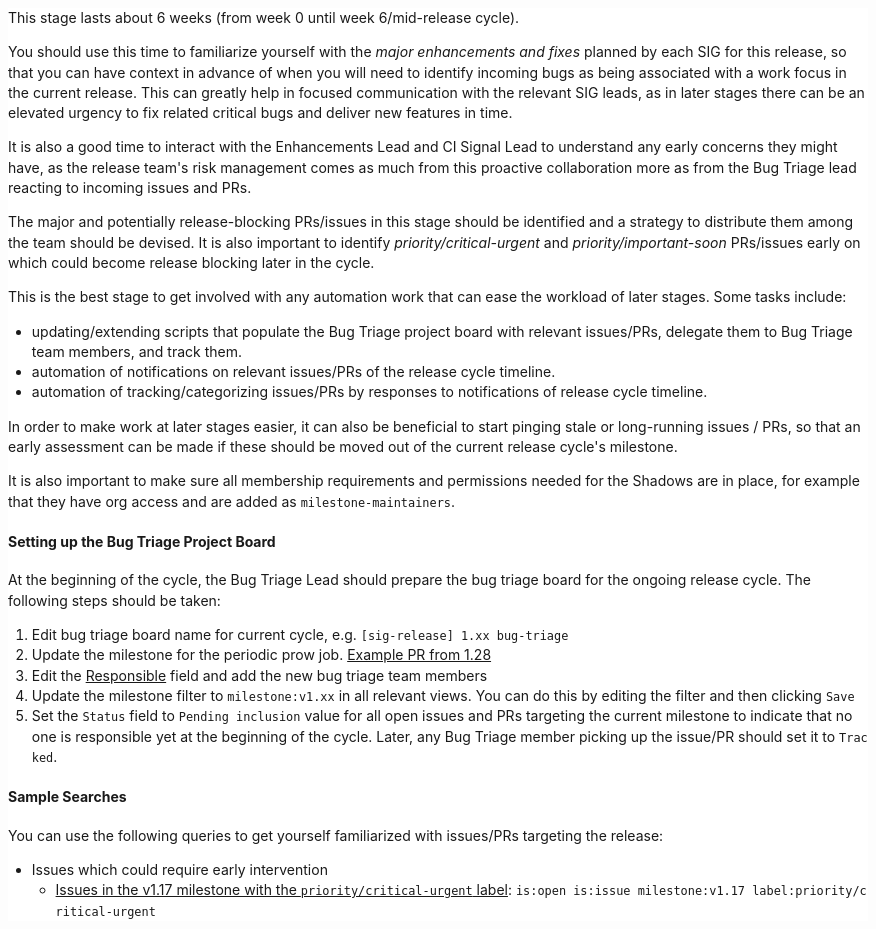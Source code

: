 This stage lasts about 6 weeks (from week 0 until week 6/mid-release cycle).

You should use this time to familiarize yourself with the _major enhancements and fixes_ planned by each SIG for this release, so that you can have context in advance of when you will need to identify incoming bugs as being associated with a work focus in the current release. This can greatly help in focused communication with the relevant SIG leads, as in later stages there can be an elevated urgency to fix related critical bugs and deliver new features in time.

It is also a good time to interact with the Enhancements Lead and CI Signal Lead to understand any early concerns they might have, as the release team's risk management comes as much from this proactive collaboration more as from the Bug Triage lead reacting to incoming issues and PRs.

The major and potentially release-blocking PRs/issues in this stage should be identified and a strategy to distribute them among the team should be devised. It is also important to identify _priority/critical-urgent_ and _priority/important-soon_ PRs/issues early on which could become release blocking later in the cycle.

This is the best stage to get involved with any automation work that can ease the workload of later stages. Some tasks include:
- updating/extending scripts that populate the Bug Triage project board with relevant issues/PRs, delegate them to Bug Triage team members, and track them.
- automation of notifications on relevant issues/PRs of the release cycle timeline.
- automation of tracking/categorizing issues/PRs by responses to notifications of release cycle timeline.

In order to make work at later stages easier, it can also be beneficial to start pinging stale or long-running issues / PRs, so that an early assessment can be made if these should be moved out of the current release cycle's milestone.

It is also important to make sure all membership requirements and permissions needed for the Shadows are in place, for example that they have org access and are added as `milestone-maintainers`.

#### Setting up the Bug Triage Project Board

At the beginning of the cycle, the Bug Triage Lead should prepare the bug triage board for the ongoing release cycle. The following steps should be taken:

1. Edit bug triage board name for current cycle, e.g. `[sig-release] 1.xx bug-triage`
2. Update the milestone for the periodic prow job. [Example PR from 1.28](https://github.com/kubernetes/test-infra/pull/29527)
3. Edit the [Responsible](https://github.com/orgs/kubernetes/projects/80/settings/fields/2845019) field and add the new bug triage team members
4. Update the milestone filter to `milestone:v1.xx` in all relevant views. You can do this by editing the filter and then clicking `Save`
5. Set the `Status` field to `Pending inclusion` value for all open issues and PRs targeting the current milestone to indicate that no one is responsible yet at the beginning of the cycle. Later, any Bug Triage member picking up the issue/PR should set it to `Tracked`.

#### Sample Searches

You can use the following queries to get yourself familiarized with issues/PRs targeting the release:

* Issues which could require early intervention
  - [Issues in the v1.17 milestone with the `priority/critical-urgent` label](https://github.com/kubernetes/kubernetes/issues?utf8=%E2%9C%93&q=is%3Aopen+is%3Aissue+milestone%3Av1.17+label%3Apriority%2Fcritical-urgent): `is:open is:issue milestone:v1.17 label:priority/critical-urgent`
